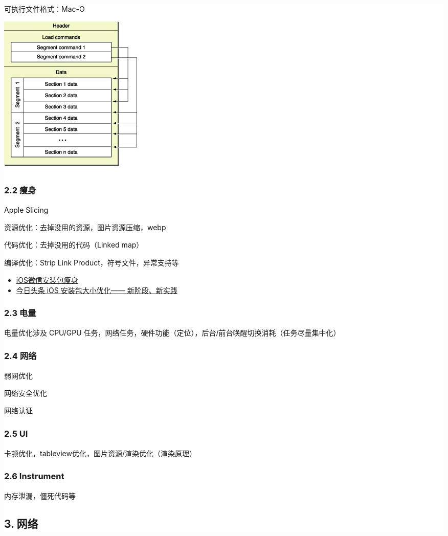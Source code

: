 可执行文件格式：Mac-O

![Mac-O](../resources/面试/mac-o.jpg)

### 2.2 瘦身

Apple Slicing

资源优化：去掉没用的资源，图片资源压缩，webp

代码优化：去掉没用的代码（Linked map）

编译优化：Strip Link Product，符号文件，异常支持等

* [iOS微信安装包瘦身](https://mp.weixin.qq.com/s?__biz=MzAwNDY1ODY2OQ==&mid=207986417&idx=1&sn=77ea7d8e4f8ab7b59111e78c86ccfe66&scene=24&srcid=0921TTAXHGHWKqckEHTvGzoA#rd)
* [今日头条 iOS 安装包大小优化—— 新阶段、新实践](https://www.infoq.cn/article/iowjwhbirqeobzf5m2o8)

### 2.3 电量

电量优化涉及 CPU/GPU 任务，网络任务，硬件功能（定位），后台/前台唤醒切换消耗（任务尽量集中化）

### 2.4 网络

弱网优化

网络安全优化

网络认证

### 2.5 UI

卡顿优化，tableview优化，图片资源/渲染优化（渲染原理）

### 2.6 Instrument

内存泄漏，僵死代码等

## 3. 网络
